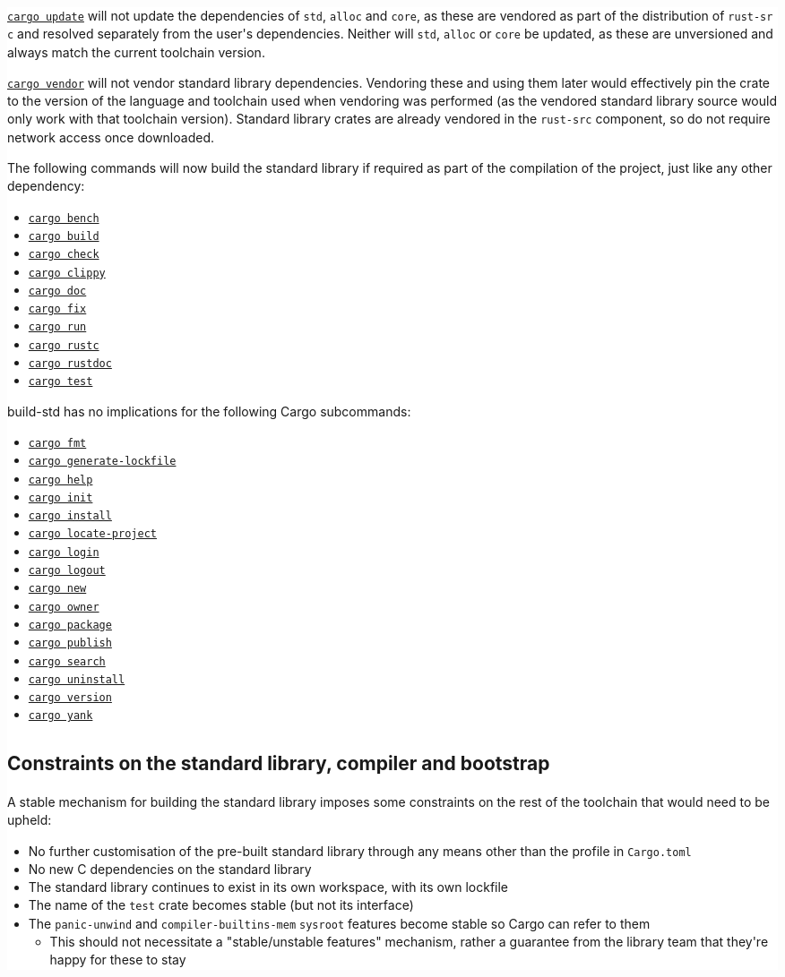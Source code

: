 [`cargo update`][cargo-update] will not update the dependencies of `std`,
`alloc` and `core`, as these are vendored as part of the distribution of
`rust-src` and resolved separately from the user's dependencies. Neither will
`std`, `alloc` or `core` be updated, as these are unversioned and always match
the current toolchain version.

[`cargo vendor`][cargo-vendor] will not vendor standard library dependencies.
Vendoring these and using them later would effectively pin the crate to the
version of the language and toolchain used when vendoring was performed (as the
vendored standard library source would only work with that toolchain version).
Standard library crates are already vendored in the `rust-src` component, so do
not require network access once downloaded.

The following commands will now build the standard library if required as part
of the compilation of the project, just like any other dependency:

- [`cargo bench`][cargo-bench]
- [`cargo build`][cargo-build]
- [`cargo check`][cargo-check]
- [`cargo clippy`][cargo-clippy]
- [`cargo doc`][cargo-doc]
- [`cargo fix`][cargo-fix]
- [`cargo run`][cargo-run]
- [`cargo rustc`][cargo-rustc]
- [`cargo rustdoc`][cargo-rustdoc]
- [`cargo test`][cargo-test]

build-std has no implications for the following Cargo subcommands:

- [`cargo fmt`][cargo-fmt]
- [`cargo generate-lockfile`][cargo-generate-lockfile]
- [`cargo help`][cargo-help]
- [`cargo init`][cargo-init]
- [`cargo install`][cargo-install]
- [`cargo locate-project`][cargo-locate-project]
- [`cargo login`][cargo-login]
- [`cargo logout`][cargo-logout]
- [`cargo new`][cargo-new]
- [`cargo owner`][cargo-owner]
- [`cargo package`][cargo-package]
- [`cargo publish`][cargo-publish]
- [`cargo search`][cargo-search]
- [`cargo uninstall`][cargo-uninstall]
- [`cargo version`][cargo-version]
- [`cargo yank`][cargo-yank]

## Constraints on the standard library, compiler and bootstrap
[constraints-on-the-standard-library]: #constraints-on-the-standard-library-compiler-and-bootstrap

A stable mechanism for building the standard library imposes some constraints on
the rest of the toolchain that would need to be upheld:

- No further customisation of the pre-built standard library through any means
  other than the profile in `Cargo.toml`
- No new C dependencies on the standard library
- The standard library continues to exist in its own workspace, with its own
  lockfile
- The name of the `test` crate becomes stable (but not its interface)
- The `panic-unwind` and `compiler-builtins-mem` `sysroot` features become
  stable so Cargo can refer to them
  - This should not necessitate a "stable/unstable features" mechanism, rather a
    guarantee from the library team that they're happy for these to stay


[detailed-explanation]: #detailed-explanation
[target-standard-library-support]: #target-standard-library-support
[custom-targets]: #custom-targets
[standard-library-dependencies]: #standard-library-dependencies
[non-builtin-standard-library-dependencies]: #non-builtin-standard-library-dependencies
[patches]: #patches
[features]: #features
[public-and-private-dependencies]: #public-and-private-dependencies
[rustc_dep_of_std]: #rustc_dep_of_std
[dev-dependencies-and-build-dependencies]: #dev-dependencies-and-build-dependencies
[registries]: #registries
[rebuilding-the-standard-library]: #rebuilding-the-standard-library
[profiles]: #profiles
[preventing-implicit-sysroot-dependencies]: #preventing-implicit-sysroot-dependencies
[vendored-rust-src]: #vendored-rust-src
[building-the-standard-library-on-a-stable-toolchain]: #building-the-standard-library-on-a-stable-toolchain
[panic-strategies]: #panic-strategies
[special-object-files]: #special-object-files
[compiler-builtins]: #compiler-builtins
[compiler-builtins-mem]: #compiler-builtins-mem
[compiler-builtins-c]: #compiler-builtins-c
[libunwind]: #libunwind
[potential-migration-breakage]: #potential-migration-breakage
[caching]: #caching
[sanitizers]: #sanitizers
[rust-project-support]: #rust-project-support
[cargo-subcommands]: #cargo-subcommands
[rationale-and-alternatives]: #rationale-and-alternatives
[rationale-proposal-wide]: #proposal-wide
[rationale-why-not-do-nothing]: #why-not-do-nothing
[rationale-in-rustup]: #shouldnt-build-std-be-part-of-rustup
[rationale-replace-no_std]: #why-not-replace-no_std-as-the-source-of-truth-for-whether-a-crate-depends-on-std
[rationale-target-standard-library-support]: #target-standard-library-support-1
[rationale-target-spec-purpose]: #should-target-specifications-own-knowledge-of-which-standard-library-crates-are-supported
[rationale-target-spec-core-alloc-std]: #why-record-support-for-core-alloc-and-std-separately
[rationale-replace-restricted-std]: #why-replace-restricted_std-with-explicit-standard-library-support-for-a-target
[rationale-disallow-custom-targets]: #why-disallow-custom-targets
[rationale-standard-library-dependencies]: #standard-library-dependencies-1
[rationale-why-explicit-deps]: #why-explicitly-declare-dependencies-on-the-standard-library-in-cargotoml
[rationale-builtin-other-sources]: #why-disallow-builtin-dependencies-to-be-combined-with-other-sources
[rationale-no-builtin-other-crates]: #why-disallow-builtin-dependencies-on-other-crates
[rationale-nightly-builtin-crates]: #why-allow-all-names-for-builtin-crates-on-nightly
[rationale-implicit-direct-deps]: #why-imply-a-direct-dependency-on-all-of-std-alloc-and-core
[rationale-no-migration]: #why-not-migrate-to-always-requiring-explicit-standard-library-dependencies
[rationale-package-key]: #why-disallow-renaming-standard-library-dependencies
[rationale-source-replacement]: #why-disallow-source-replacement-on-builtin-packages
[rationale-cargo-lock]: #why-add-standard-library-dependencies-to-cargolock
[rationale-patching]: #why-permit-patching-of-the-standard-library-dependencies-on-nightly
[rationale-features]: #why-limit-enabling-standard-library-features-to-nightly
[rationale-implicit-public]: #why-default-to-public-for-the-implicit-standard-library-dependencies
[rationale-explicit-private]: #why-follow-the-default-privacy-of-explicit-standard-library-dependencies
[rationale-no-deps-in-build-deps]: #why-not-support-implicit-or-explicit-standard-library-dependencies-in-build-dependencies
[rationale-cargo-index]: #why-add-standard-library-crates-to-cargos-index
[rationale-cargo-builtindeps]: #why-add-a-new-key-to-cargos-registry-index-json-schema
[rationale-cargo-index-shadowing]: #why-can-builtin_deps-shadow-other-packages-in-the-registry
[rationale-rebuilding-the-standard-library]: #rebuilding-the-standard-library-1
[rationale-build-std-in-config]: #why-put-build-std-in-the-cargo-config
[rationale-build-std-off]: #why-accept-off-as-a-value-for-build-std
[rationale-why-not-always-rebuild]: #why-not-always-rebuild-when-the-profile-changes
[rationale-different-defaults]: #why-have-different-build-std-defaults-depending-on-the-profile
[rationale-why-automatic]: #why-rebuild-the-standard-library-automatically
[rationale-lockfile]: #why-use-the-lockfile-of-the-rust-src-component
[rationale-incremental]: #why-not-build-the-standard-library-in-incremental
[rationale-no-dylib]: #why-not-produce-a-dylib-for-the-standard-library
[rationale-sysroot-for-host-deps]: #why-use-the-pre-built-standard-library-for-procedural-macros-and-build-scripts
[rationale-assume-release-profile]: #why-default-to-assuming-the-pre-built-standard-library-is-the-release-profile
[rationale-ship-debug-std]: #why-not-ship-a-debug-profile-rust-std
[rationale-respect-std-profile]: #why-respect-the-profile-of-the-standard-library-workspace
[rationale-why-merge]: #why-merge-the-users-profile-and-the-standard-library-workspaces-profile
[rationale-respect-profile-overrides]: #why-respect-profile-overrides-of-the-standard-librarys-workspace
[rationale-why-not-override-std-deps]: #why-not-allow-profile-overrides-to-override-the-standard-librarys-dependencies
[rationale-root-sysroot-deps]: #why-prevent-rustc-from-loading-root-dependencies-from-the-sysroot
[rationale-noprelude-with-extern]: #why-use-noprelude-with---extern
[rationale-custom-src-path]: #why-not-allow-the-source-path-for-the-standard-library-be-customised
[rationale-vendoring]: #why-vendor-the-standard-librarys-dependencies
[rationale-src-modifications]: #why-not-check-if-rust-src-has-been-modified
[rationale-implied-bootstrap]: #why-allow-building-from-the-sysroot-with-implied-rustc_bootstrap
[rationale-no-weak-linkage]: #why-not-use-weak-linkage-for-compiler-builtinsmem-symbols
[rationale-breakage]: #why-permit-breakage-of-nightly-build-std-users-using-tier-three-targets
[rationale-caching]: #why-not-globally-cache-builds-of-the-standard-library
[unresolved-questions]: #unresolved-questions
[unresolved-dep-syntax]: #what-syntax-is-used-to-identify-dependencies-on-the-standard-library-in-cargotoml
[unresolved-lockfile]: #what-is-the-format-for-builtin-dependencies-in-cargolock
[unresolved-patch-syntax]: #what-syntax-is-used-to-patch-dependencies-on-the-standard-library-in-cargotoml
[unresolved-config-location-name]: #where-should-the-build-std-configuration-in-cargoconfig-be-and-what-should-it-be-called
[unresolved-config-values]: #what-should-the-values-of-the-build-std-config-be-named
[future-possibilities]: #future-possibilities
[future-custom-targets]: #allow-custom-targets-with-build-std
[future-features]: #allow-enablingdisabling-features-with-build-std
[future-panic_unwind]: #avoid-building-panic_unwind-unnecessarily
[future-recompile-special]: #enable-local-recompilation-of-special-object-filessanitizer-runtimes
[future-source-replacement]: #allow-builtin-source-replacement
[background-target-support]: ./1-background.md#target-support
[rfcs-2663-2019]: ./2-history.md#rfcs2663-2019
[xargo-and-cargo-4959-2016]: ./2-history.md#xargo-and-cargo4959-2016
[motivation]: ./3-motivation.md
[JOSH]: https://josh-project.github.io/josh/intro.html
[rust-lang/rust]: https://github.com/rust-lang/rust
[Opaque dependencies]: https://hackmd.io/@epage/ByGfPtRell
[compiler-builtins#411]: https://github.com/rust-lang/compiler-builtins/pull/411
[compiler-team#343]: https://github.com/rust-lang/compiler-team/issues/343
[rust#123617]: https://github.com/rust-lang/rust/pull/123617
[rust#71009]: https://github.com/rust-lang/rust/pull/71009
[rust#76185]: https://github.com/rust-lang/rust/pull/76185
[cargo-docs-renaming]: https://doc.rust-lang.org/cargo/reference/specifying-dependencies.html#renaming-dependencies-in-cargotoml
[cargo-json-schema]: https://doc.rust-lang.org/cargo/reference/registry-index.html#json-schema
[embed-rs-source]: https://github.com/embed-rs/stm32f7-discovery/blob/e2bf713263791c028c2a897f2eb1830d7f09eceb/core/src/lib.rs#L7
[rust-extern-prelude]: https://doc.rust-lang.org/reference/names/preludes.html#extern-prelude
[target-tier-policy]: https://doc.rust-lang.org/nightly/rustc/target-tier-policy.html
[std-build.rs]: https://github.com/rust-lang/rust/blob/f315e6145802e091ff9fceab6db627a4b4ec2b86/library/std/build.rs#L17
[why-not-rustup]: https://hackmd.io/@davidtwco/rkYRlKv_1x
[cargo-add]: https://doc.rust-lang.org/cargo/commands/cargo-add.html
[cargo-bench]: https://doc.rust-lang.org/cargo/commands/cargo-bench.html
[cargo-build]: https://doc.rust-lang.org/cargo/commands/cargo-build.html
[cargo-check]: https://doc.rust-lang.org/cargo/commands/cargo-check.html
[cargo-clean]: https://doc.rust-lang.org/cargo/commands/cargo-clean.html
[cargo-clippy]: https://doc.rust-lang.org/cargo/commands/cargo-clippy.html
[cargo-doc]: https://doc.rust-lang.org/cargo/commands/cargo-doc.html
[cargo-fetch]: https://doc.rust-lang.org/cargo/commands/cargo-fetch.html
[cargo-fix]: https://doc.rust-lang.org/cargo/commands/cargo-fix.html
[cargo-fmt]: https://doc.rust-lang.org/cargo/commands/cargo-fmt.html
[cargo-generate-lockfile]: https://doc.rust-lang.org/cargo/commands/cargo-generate-lockfile.html
[cargo-help]: https://doc.rust-lang.org/cargo/commands/cargo-help.html
[cargo-info]: https://doc.rust-lang.org/cargo/commands/cargo-info.html
[cargo-init]: https://doc.rust-lang.org/cargo/commands/cargo-init.html
[cargo-install]: https://doc.rust-lang.org/cargo/commands/cargo-install.html
[cargo-locate-project]: https://doc.rust-lang.org/cargo/commands/cargo-locate-project.html
[cargo-login]: https://doc.rust-lang.org/cargo/commands/cargo-login.html
[cargo-logout]: https://doc.rust-lang.org/cargo/commands/cargo-login.html
[cargo-metadata]: https://doc.rust-lang.org/cargo/commands/cargo-metadata.html
[cargo-miri]: https://doc.rust-lang.org/cargo/commands/cargo-miri.html
[cargo-new]: https://doc.rust-lang.org/cargo/commands/cargo-new.html
[cargo-owner]: https://doc.rust-lang.org/cargo/commands/cargo-owner.html
[cargo-package]: https://doc.rust-lang.org/cargo/commands/cargo-package.html
[cargo-pkgid]: https://doc.rust-lang.org/cargo/commands/cargo-pkgid.html
[cargo-publish]: https://doc.rust-lang.org/cargo/commands/cargo-publish.html
[cargo-remove]: https://doc.rust-lang.org/cargo/commands/cargo-remove.html
[cargo-report]: https://doc.rust-lang.org/cargo/commands/cargo-report.html
[cargo-run]: https://doc.rust-lang.org/cargo/commands/cargo-run.html
[cargo-rustc]: https://doc.rust-lang.org/cargo/commands/cargo-rustc.html
[cargo-rustdoc]: https://doc.rust-lang.org/cargo/commands/cargo-rustdoc.html
[cargo-search]: https://doc.rust-lang.org/cargo/commands/cargo-search.html
[cargo-test]: https://doc.rust-lang.org/cargo/commands/cargo-test.html
[cargo-tree]: https://doc.rust-lang.org/cargo/commands/cargo-tree.html
[cargo-uninstall]: https://doc.rust-lang.org/cargo/commands/cargo-uninstall.html
[cargo-update]: https://doc.rust-lang.org/cargo/commands/cargo-update.html
[cargo-vendor]: https://doc.rust-lang.org/cargo/commands/cargo-vendor.html
[cargo-version]: https://doc.rust-lang.org/cargo/commands/cargo-version.html
[cargo-yank]: https://doc.rust-lang.org/cargo/commands/cargo-yank.html